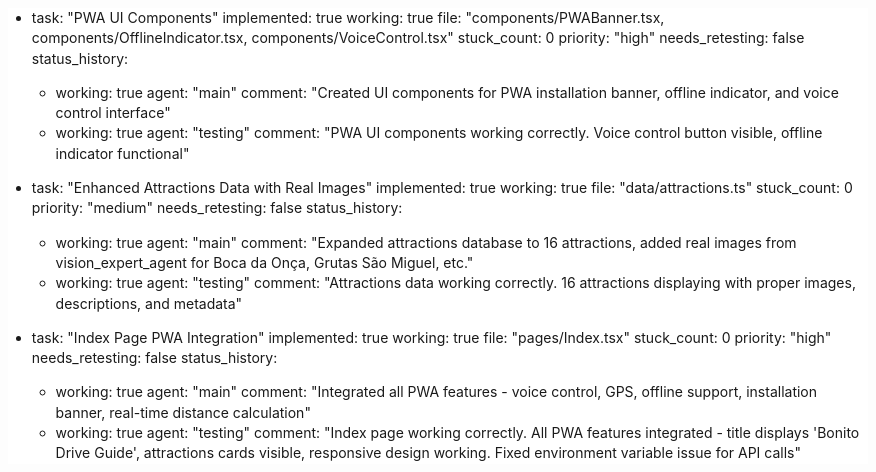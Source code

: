   - task: "PWA UI Components"
    implemented: true
    working: true
    file: "components/PWABanner.tsx, components/OfflineIndicator.tsx, components/VoiceControl.tsx"
    stuck_count: 0
    priority: "high"
    needs_retesting: false
    status_history:
      - working: true
        agent: "main"
        comment: "Created UI components for PWA installation banner, offline indicator, and voice control interface"
      - working: true
        agent: "testing"
        comment: "PWA UI components working correctly. Voice control button visible, offline indicator functional"

  - task: "Enhanced Attractions Data with Real Images"
    implemented: true
    working: true
    file: "data/attractions.ts"
    stuck_count: 0
    priority: "medium"
    needs_retesting: false
    status_history:
      - working: true
        agent: "main"
        comment: "Expanded attractions database to 16 attractions, added real images from vision_expert_agent for Boca da Onça, Grutas São Miguel, etc."
      - working: true
        agent: "testing"
        comment: "Attractions data working correctly. 16 attractions displaying with proper images, descriptions, and metadata"

  - task: "Index Page PWA Integration"
    implemented: true
    working: true
    file: "pages/Index.tsx"
    stuck_count: 0
    priority: "high"
    needs_retesting: false
    status_history:
      - working: true
        agent: "main"
        comment: "Integrated all PWA features - voice control, GPS, offline support, installation banner, real-time distance calculation"
      - working: true
        agent: "testing"
        comment: "Index page working correctly. All PWA features integrated - title displays 'Bonito Drive Guide', attractions cards visible, responsive design working. Fixed environment variable issue for API calls"
